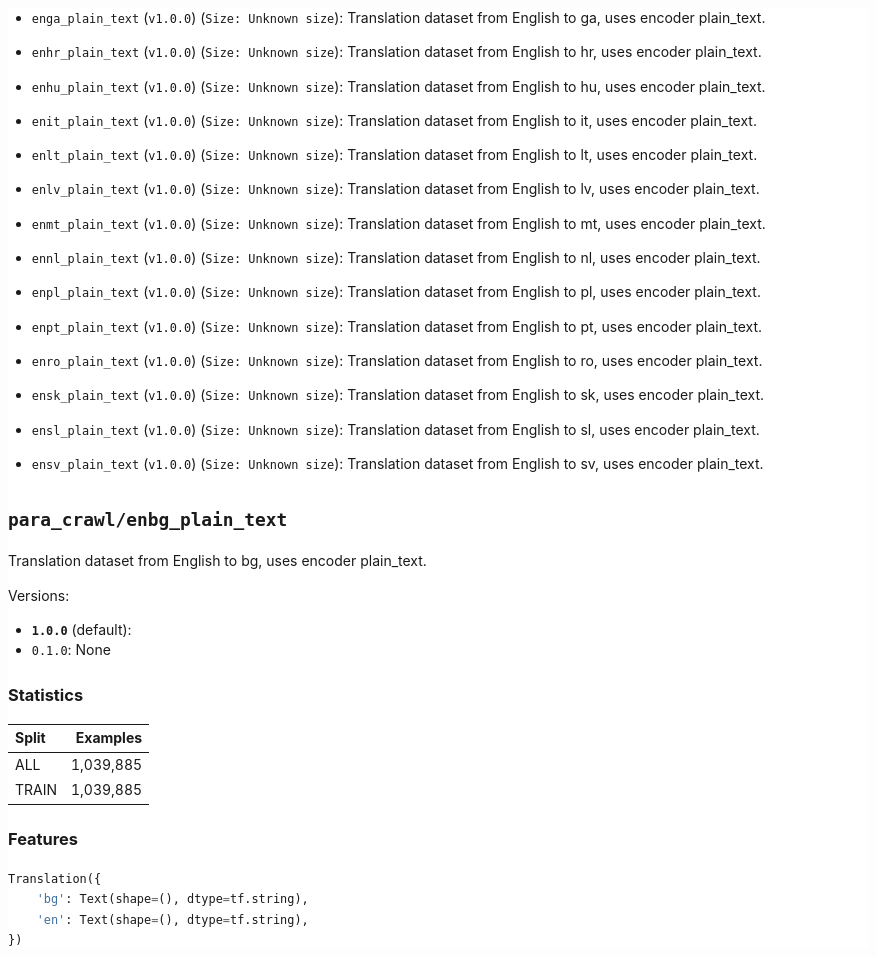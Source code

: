 *   `enga_plain_text` (`v1.0.0`) (`Size: Unknown size`): Translation dataset
    from English to ga, uses encoder plain_text.

*   `enhr_plain_text` (`v1.0.0`) (`Size: Unknown size`): Translation dataset
    from English to hr, uses encoder plain_text.

*   `enhu_plain_text` (`v1.0.0`) (`Size: Unknown size`): Translation dataset
    from English to hu, uses encoder plain_text.

*   `enit_plain_text` (`v1.0.0`) (`Size: Unknown size`): Translation dataset
    from English to it, uses encoder plain_text.

*   `enlt_plain_text` (`v1.0.0`) (`Size: Unknown size`): Translation dataset
    from English to lt, uses encoder plain_text.

*   `enlv_plain_text` (`v1.0.0`) (`Size: Unknown size`): Translation dataset
    from English to lv, uses encoder plain_text.

*   `enmt_plain_text` (`v1.0.0`) (`Size: Unknown size`): Translation dataset
    from English to mt, uses encoder plain_text.

*   `ennl_plain_text` (`v1.0.0`) (`Size: Unknown size`): Translation dataset
    from English to nl, uses encoder plain_text.

*   `enpl_plain_text` (`v1.0.0`) (`Size: Unknown size`): Translation dataset
    from English to pl, uses encoder plain_text.

*   `enpt_plain_text` (`v1.0.0`) (`Size: Unknown size`): Translation dataset
    from English to pt, uses encoder plain_text.

*   `enro_plain_text` (`v1.0.0`) (`Size: Unknown size`): Translation dataset
    from English to ro, uses encoder plain_text.

*   `ensk_plain_text` (`v1.0.0`) (`Size: Unknown size`): Translation dataset
    from English to sk, uses encoder plain_text.

*   `ensl_plain_text` (`v1.0.0`) (`Size: Unknown size`): Translation dataset
    from English to sl, uses encoder plain_text.

*   `ensv_plain_text` (`v1.0.0`) (`Size: Unknown size`): Translation dataset
    from English to sv, uses encoder plain_text.

## `para_crawl/enbg_plain_text`
Translation dataset from English to bg, uses encoder plain_text.

Versions:

*   **`1.0.0`** (default):
*   `0.1.0`: None

### Statistics

Split | Examples
:---- | --------:
ALL   | 1,039,885
TRAIN | 1,039,885

### Features
```python
Translation({
    'bg': Text(shape=(), dtype=tf.string),
    'en': Text(shape=(), dtype=tf.string),
})
```
